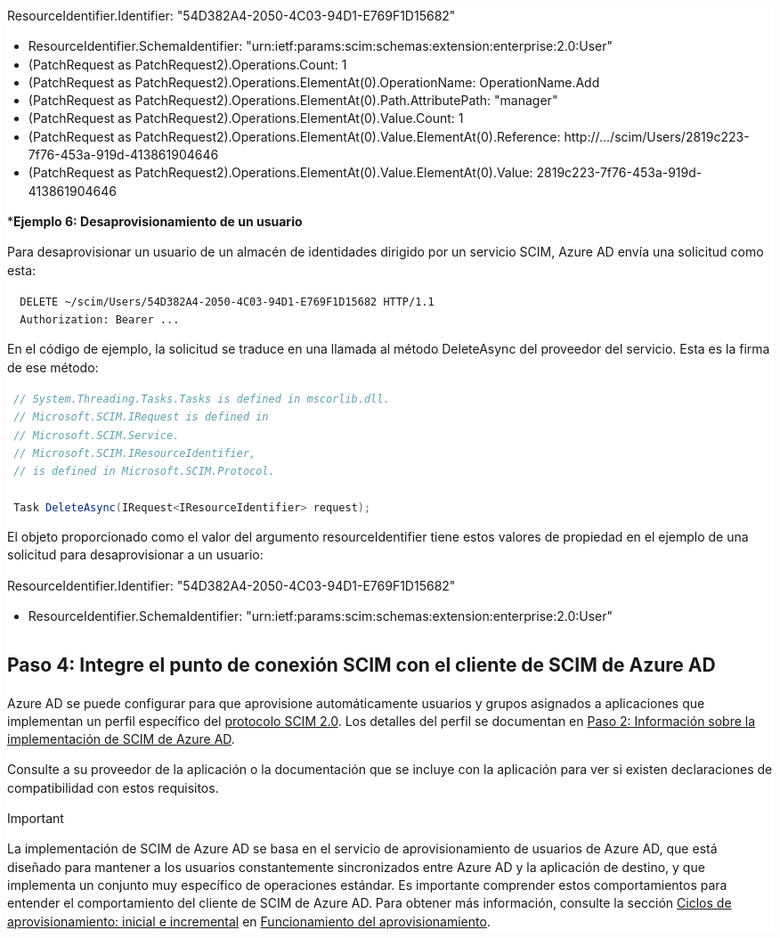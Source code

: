 ResourceIdentifier.Identifier: "54D382A4-2050-4C03-94D1-E769F1D15682"
* ResourceIdentifier.SchemaIdentifier:  "urn:ietf:params:scim:schemas:extension:enterprise:2.0:User"
* (PatchRequest as PatchRequest2).Operations.Count: 1
* (PatchRequest as PatchRequest2).Operations.ElementAt(0).OperationName: OperationName.Add
* (PatchRequest as PatchRequest2).Operations.ElementAt(0).Path.AttributePath: "manager"
* (PatchRequest as PatchRequest2).Operations.ElementAt(0).Value.Count: 1
* (PatchRequest as PatchRequest2).Operations.ElementAt(0).Value.ElementAt(0).Reference: http://.../scim/Users/2819c223-7f76-453a-919d-413861904646
* (PatchRequest as PatchRequest2).Operations.ElementAt(0).Value.ElementAt(0).Value: 2819c223-7f76-453a-919d-413861904646

***Ejemplo 6: Desaprovisionamiento de un usuario**

Para desaprovisionar un usuario de un almacén de identidades dirigido por un servicio SCIM, Azure AD envía una solicitud como esta:

```
  DELETE ~/scim/Users/54D382A4-2050-4C03-94D1-E769F1D15682 HTTP/1.1
  Authorization: Bearer ...
```

En el código de ejemplo, la solicitud se traduce en una llamada al método DeleteAsync del proveedor del servicio. Esta es la firma de ese método: 

```csharp
 // System.Threading.Tasks.Tasks is defined in mscorlib.dll.  
 // Microsoft.SCIM.IRequest is defined in 
 // Microsoft.SCIM.Service.  
 // Microsoft.SCIM.IResourceIdentifier, 
 // is defined in Microsoft.SCIM.Protocol. 

 Task DeleteAsync(IRequest<IResourceIdentifier> request);
```

El objeto proporcionado como el valor del argumento resourceIdentifier tiene estos valores de propiedad en el ejemplo de una solicitud para desaprovisionar a un usuario: 

ResourceIdentifier.Identifier: "54D382A4-2050-4C03-94D1-E769F1D15682"
* ResourceIdentifier.SchemaIdentifier: "urn:ietf:params:scim:schemas:extension:enterprise:2.0:User"

## <a name="step-4-integrate-your-scim-endpoint-with-the-azure-ad-scim-client"></a>Paso 4: Integre el punto de conexión SCIM con el cliente de SCIM de Azure AD

Azure AD se puede configurar para que aprovisione automáticamente usuarios y grupos asignados a aplicaciones que implementan un perfil específico del [protocolo SCIM 2.0](https://tools.ietf.org/html/rfc7644). Los detalles del perfil se documentan en [Paso 2: Información sobre la implementación de SCIM de Azure AD](#step-2-understand-the-azure-ad-scim-implementation).

Consulte a su proveedor de la aplicación o la documentación que se incluye con la aplicación para ver si existen declaraciones de compatibilidad con estos requisitos.

> [!IMPORTANT]
> La implementación de SCIM de Azure AD se basa en el servicio de aprovisionamiento de usuarios de Azure AD, que está diseñado para mantener a los usuarios constantemente sincronizados entre Azure AD y la aplicación de destino, y que implementa un conjunto muy específico de operaciones estándar. Es importante comprender estos comportamientos para entender el comportamiento del cliente de SCIM de Azure AD. Para obtener más información, consulte la sección [Ciclos de aprovisionamiento: inicial e incremental](how-provisioning-works.md#provisioning-cycles-initial-and-incremental) en [Funcionamiento del aprovisionamiento](how-provisioning-works.md).
